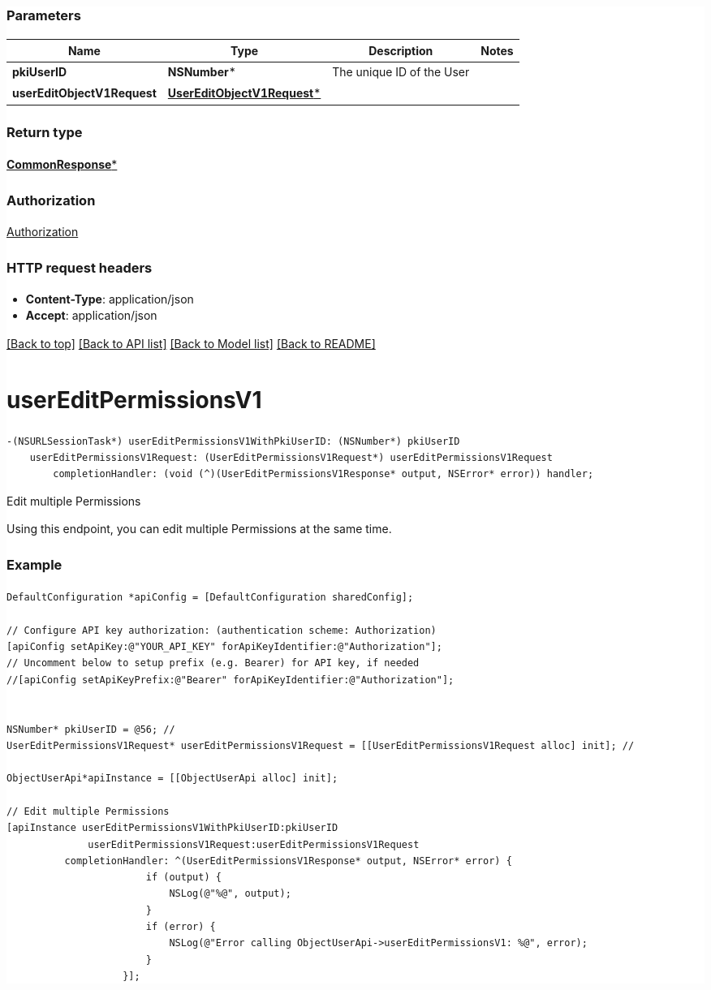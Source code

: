 ### Parameters

Name | Type | Description  | Notes
------------- | ------------- | ------------- | -------------
 **pkiUserID** | **NSNumber***| The unique ID of the User | 
 **userEditObjectV1Request** | [**UserEditObjectV1Request***](UserEditObjectV1Request.md)|  | 

### Return type

[**CommonResponse***](CommonResponse.md)

### Authorization

[Authorization](../README.md#Authorization)

### HTTP request headers

 - **Content-Type**: application/json
 - **Accept**: application/json

[[Back to top]](#) [[Back to API list]](../README.md#documentation-for-api-endpoints) [[Back to Model list]](../README.md#documentation-for-models) [[Back to README]](../README.md)

# **userEditPermissionsV1**
```objc
-(NSURLSessionTask*) userEditPermissionsV1WithPkiUserID: (NSNumber*) pkiUserID
    userEditPermissionsV1Request: (UserEditPermissionsV1Request*) userEditPermissionsV1Request
        completionHandler: (void (^)(UserEditPermissionsV1Response* output, NSError* error)) handler;
```

Edit multiple Permissions

Using this endpoint, you can edit multiple Permissions at the same time.

### Example
```objc
DefaultConfiguration *apiConfig = [DefaultConfiguration sharedConfig];

// Configure API key authorization: (authentication scheme: Authorization)
[apiConfig setApiKey:@"YOUR_API_KEY" forApiKeyIdentifier:@"Authorization"];
// Uncomment below to setup prefix (e.g. Bearer) for API key, if needed
//[apiConfig setApiKeyPrefix:@"Bearer" forApiKeyIdentifier:@"Authorization"];


NSNumber* pkiUserID = @56; // 
UserEditPermissionsV1Request* userEditPermissionsV1Request = [[UserEditPermissionsV1Request alloc] init]; // 

ObjectUserApi*apiInstance = [[ObjectUserApi alloc] init];

// Edit multiple Permissions
[apiInstance userEditPermissionsV1WithPkiUserID:pkiUserID
              userEditPermissionsV1Request:userEditPermissionsV1Request
          completionHandler: ^(UserEditPermissionsV1Response* output, NSError* error) {
                        if (output) {
                            NSLog(@"%@", output);
                        }
                        if (error) {
                            NSLog(@"Error calling ObjectUserApi->userEditPermissionsV1: %@", error);
                        }
                    }];
```
